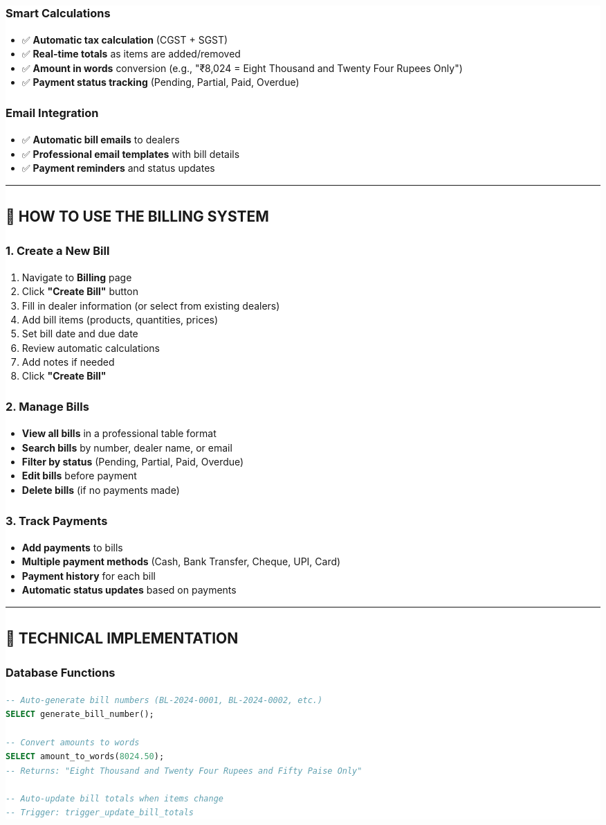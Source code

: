 ### **Smart Calculations**
- ✅ **Automatic tax calculation** (CGST + SGST)
- ✅ **Real-time totals** as items are added/removed
- ✅ **Amount in words** conversion (e.g., "₹8,024 = Eight Thousand and Twenty Four Rupees Only")
- ✅ **Payment status tracking** (Pending, Partial, Paid, Overdue)

### **Email Integration**
- ✅ **Automatic bill emails** to dealers
- ✅ **Professional email templates** with bill details
- ✅ **Payment reminders** and status updates

---

## 🚀 **HOW TO USE THE BILLING SYSTEM**

### **1. Create a New Bill**
1. Navigate to **Billing** page
2. Click **"Create Bill"** button
3. Fill in dealer information (or select from existing dealers)
4. Add bill items (products, quantities, prices)
5. Set bill date and due date
6. Review automatic calculations
7. Add notes if needed
8. Click **"Create Bill"**

### **2. Manage Bills**
- **View all bills** in a professional table format
- **Search bills** by number, dealer name, or email
- **Filter by status** (Pending, Partial, Paid, Overdue)
- **Edit bills** before payment
- **Delete bills** (if no payments made)

### **3. Track Payments**
- **Add payments** to bills
- **Multiple payment methods** (Cash, Bank Transfer, Cheque, UPI, Card)
- **Payment history** for each bill
- **Automatic status updates** based on payments

---

## 🔧 **TECHNICAL IMPLEMENTATION**

### **Database Functions**
```sql
-- Auto-generate bill numbers (BL-2024-0001, BL-2024-0002, etc.)
SELECT generate_bill_number();

-- Convert amounts to words
SELECT amount_to_words(8024.50);
-- Returns: "Eight Thousand and Twenty Four Rupees and Fifty Paise Only"

-- Auto-update bill totals when items change
-- Trigger: trigger_update_bill_totals
```
